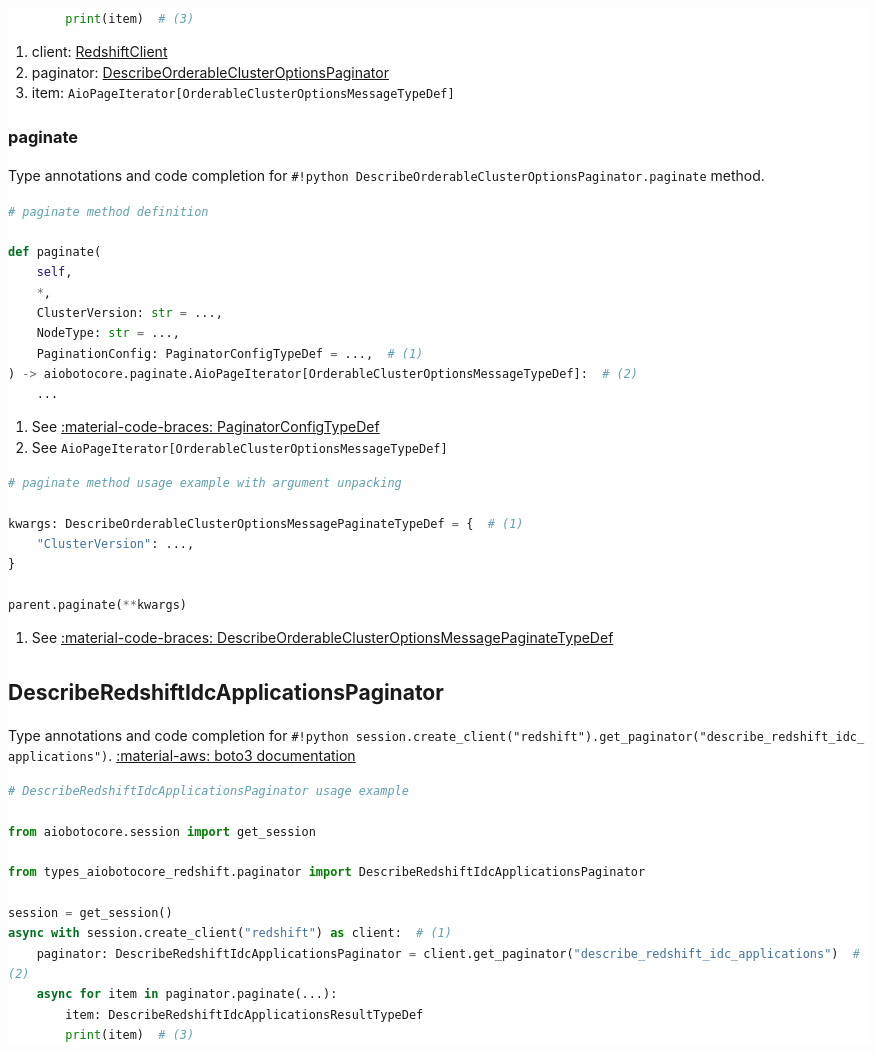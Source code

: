 ```python
        print(item)  # (3)
```

1. client: [RedshiftClient](./client.md)
2. paginator: [DescribeOrderableClusterOptionsPaginator](./paginators.md#describeorderableclusteroptionspaginator)
3. item: `AioPageIterator[OrderableClusterOptionsMessageTypeDef]`


### paginate

Type annotations and code completion for `#!python DescribeOrderableClusterOptionsPaginator.paginate` method.

```python
# paginate method definition

def paginate(
    self,
    *,
    ClusterVersion: str = ...,
    NodeType: str = ...,
    PaginationConfig: PaginatorConfigTypeDef = ...,  # (1)
) -> aiobotocore.paginate.AioPageIterator[OrderableClusterOptionsMessageTypeDef]:  # (2)
    ...
```

1. See [:material-code-braces: PaginatorConfigTypeDef](./type_defs.md#paginatorconfigtypedef)
2. See `AioPageIterator[OrderableClusterOptionsMessageTypeDef]`


```python
# paginate method usage example with argument unpacking

kwargs: DescribeOrderableClusterOptionsMessagePaginateTypeDef = {  # (1)
    "ClusterVersion": ...,
}

parent.paginate(**kwargs)
```

1. See [:material-code-braces: DescribeOrderableClusterOptionsMessagePaginateTypeDef](./type_defs.md#describeorderableclusteroptionsmessagepaginatetypedef)
## DescribeRedshiftIdcApplicationsPaginator

Type annotations and code completion for `#!python session.create_client("redshift").get_paginator("describe_redshift_idc_applications")`.
[:material-aws: boto3 documentation](https://boto3.amazonaws.com/v1/documentation/api/latest/reference/services/redshift/paginator/DescribeRedshiftIdcApplications.html#Redshift.Paginator.DescribeRedshiftIdcApplications)

```python
# DescribeRedshiftIdcApplicationsPaginator usage example

from aiobotocore.session import get_session

from types_aiobotocore_redshift.paginator import DescribeRedshiftIdcApplicationsPaginator

session = get_session()
async with session.create_client("redshift") as client:  # (1)
    paginator: DescribeRedshiftIdcApplicationsPaginator = client.get_paginator("describe_redshift_idc_applications")  # (2)
    async for item in paginator.paginate(...):
        item: DescribeRedshiftIdcApplicationsResultTypeDef
        print(item)  # (3)
```

